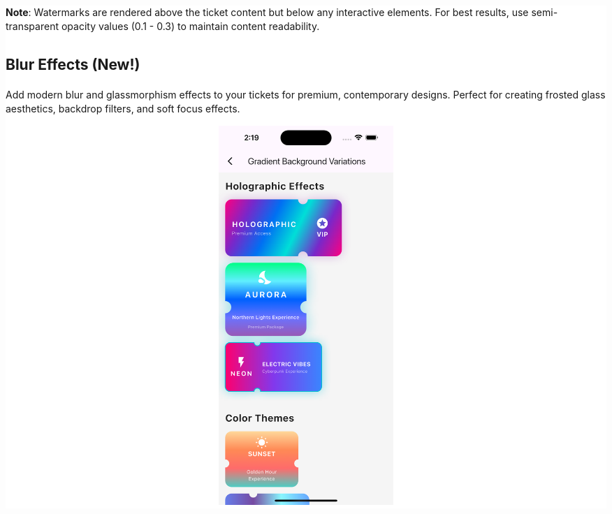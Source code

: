 **Note**: Watermarks are rendered above the ticket content but below any interactive elements. For best results, use semi-transparent opacity values (0.1 - 0.3) to maintain content readability.

## Blur Effects (New!)

Add modern blur and glassmorphism effects to your tickets for premium, contemporary designs. Perfect for creating frosted glass aesthetics, backdrop filters, and soft focus effects.

<p align="center">
  <img src="https://raw.githubusercontent.com/fathialamre/ticketcher/main/screenshots/holograplic_effects.png" width="250" alt="Blur Effects Example">
</p>
